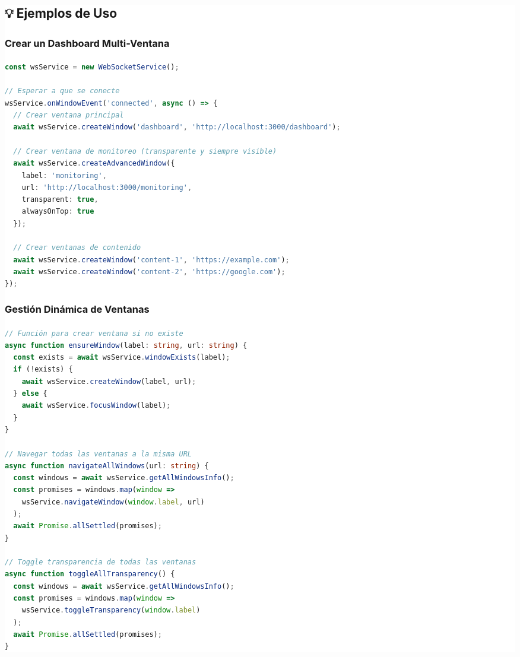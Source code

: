 ## 💡 Ejemplos de Uso

### Crear un Dashboard Multi-Ventana

```typescript
const wsService = new WebSocketService();

// Esperar a que se conecte
wsService.onWindowEvent('connected', async () => {
  // Crear ventana principal
  await wsService.createWindow('dashboard', 'http://localhost:3000/dashboard');
  
  // Crear ventana de monitoreo (transparente y siempre visible)
  await wsService.createAdvancedWindow({
    label: 'monitoring',
    url: 'http://localhost:3000/monitoring',
    transparent: true,
    alwaysOnTop: true
  });
  
  // Crear ventanas de contenido
  await wsService.createWindow('content-1', 'https://example.com');
  await wsService.createWindow('content-2', 'https://google.com');
});
```

### Gestión Dinámica de Ventanas

```typescript
// Función para crear ventana si no existe
async function ensureWindow(label: string, url: string) {
  const exists = await wsService.windowExists(label);
  if (!exists) {
    await wsService.createWindow(label, url);
  } else {
    await wsService.focusWindow(label);
  }
}

// Navegar todas las ventanas a la misma URL
async function navigateAllWindows(url: string) {
  const windows = await wsService.getAllWindowsInfo();
  const promises = windows.map(window => 
    wsService.navigateWindow(window.label, url)
  );
  await Promise.allSettled(promises);
}

// Toggle transparencia de todas las ventanas
async function toggleAllTransparency() {
  const windows = await wsService.getAllWindowsInfo();
  const promises = windows.map(window => 
    wsService.toggleTransparency(window.label)
  );
  await Promise.allSettled(promises);
}
```
